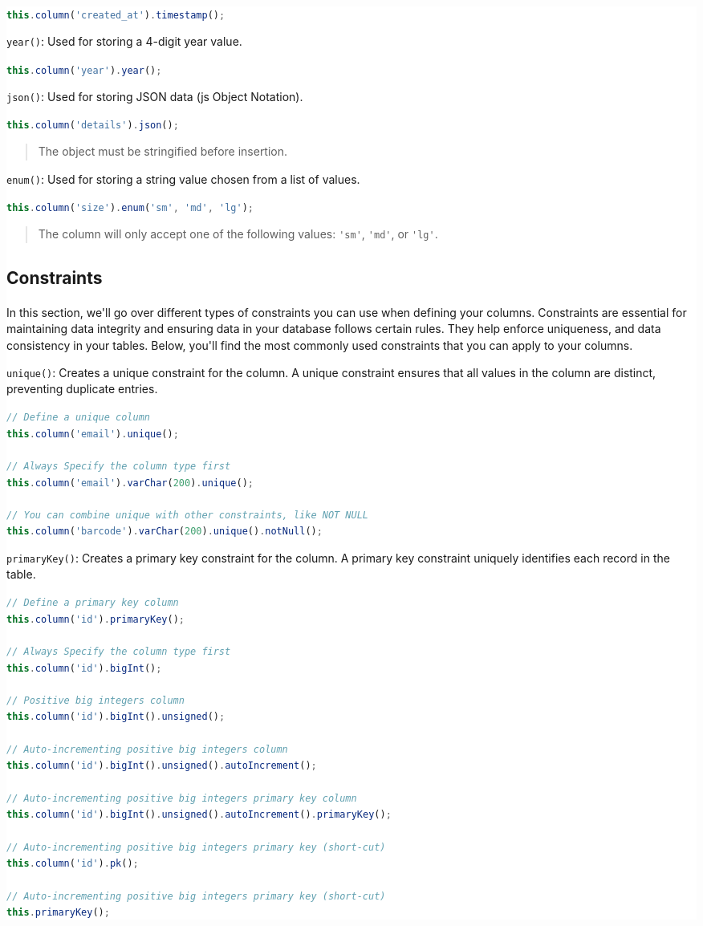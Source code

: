 ```js
this.column('created_at').timestamp();
```

`year()`: Used for storing a 4-digit year value.

```js
this.column('year').year();
```

`json()`: Used for storing JSON data (js Object Notation).

```js
this.column('details').json();
```

> The object must be stringified before insertion.

`enum()`: Used for storing a string value chosen from a list of values.

```js
this.column('size').enum('sm', 'md', 'lg');
```

> The column will only accept one of the following values: `'sm'`, `'md'`, or `'lg'`.

## Constraints

In this section, we'll go over different types of constraints you can use when defining your columns. Constraints are essential for maintaining data integrity and ensuring data in your database follows certain rules. They help enforce uniqueness, and data consistency in your tables. Below, you'll find the most commonly used constraints that you can apply to your columns.

`unique()`: Creates a unique constraint for the column. A unique constraint ensures that all values in the column are distinct, preventing duplicate entries.

```js
// Define a unique column
this.column('email').unique();

// Always Specify the column type first
this.column('email').varChar(200).unique();

// You can combine unique with other constraints, like NOT NULL
this.column('barcode').varChar(200).unique().notNull();
```

`primaryKey()`: Creates a primary key constraint for the column. A primary key constraint uniquely identifies each record in the table.

```js
// Define a primary key column
this.column('id').primaryKey();

// Always Specify the column type first
this.column('id').bigInt();

// Positive big integers column
this.column('id').bigInt().unsigned();

// Auto-incrementing positive big integers column
this.column('id').bigInt().unsigned().autoIncrement();

// Auto-incrementing positive big integers primary key column
this.column('id').bigInt().unsigned().autoIncrement().primaryKey();

// Auto-incrementing positive big integers primary key (short-cut)
this.column('id').pk();

// Auto-incrementing positive big integers primary key (short-cut)
this.primaryKey();
```